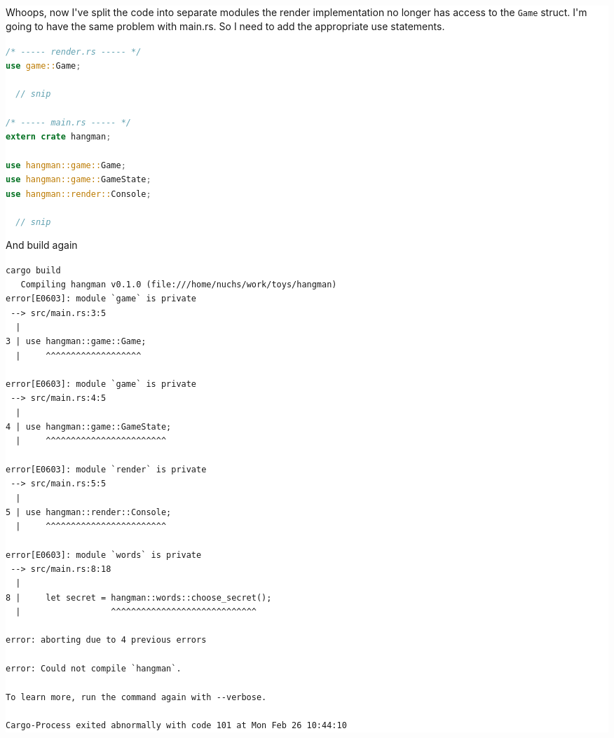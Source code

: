 Whoops, now I've split the code into separate modules the render
implementation no longer has access to the ```Game``` struct. I'm
going to have the same problem with main.rs. So I need to add the
appropriate use statements.

```rust
/* ----- render.rs ----- */
use game::Game;

  // snip

/* ----- main.rs ----- */
extern crate hangman;

use hangman::game::Game;
use hangman::game::GameState;
use hangman::render::Console;

  // snip
```

And build again

```
cargo build 
   Compiling hangman v0.1.0 (file:///home/nuchs/work/toys/hangman)
error[E0603]: module `game` is private
 --> src/main.rs:3:5
  |
3 | use hangman::game::Game;
  |     ^^^^^^^^^^^^^^^^^^^

error[E0603]: module `game` is private
 --> src/main.rs:4:5
  |
4 | use hangman::game::GameState;
  |     ^^^^^^^^^^^^^^^^^^^^^^^^

error[E0603]: module `render` is private
 --> src/main.rs:5:5
  |
5 | use hangman::render::Console;
  |     ^^^^^^^^^^^^^^^^^^^^^^^^

error[E0603]: module `words` is private
 --> src/main.rs:8:18
  |
8 |     let secret = hangman::words::choose_secret();
  |                  ^^^^^^^^^^^^^^^^^^^^^^^^^^^^^

error: aborting due to 4 previous errors

error: Could not compile `hangman`.

To learn more, run the command again with --verbose.

Cargo-Process exited abnormally with code 101 at Mon Feb 26 10:44:10
```
